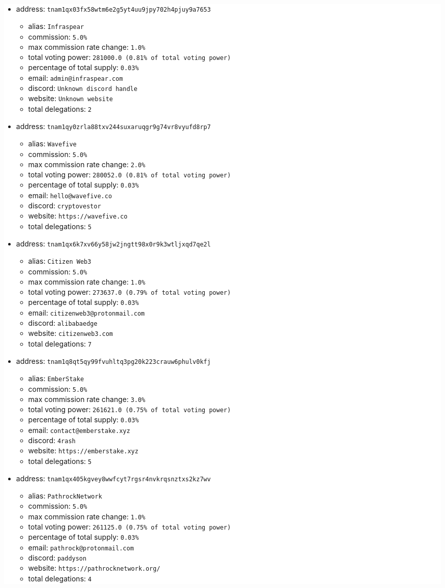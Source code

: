 - address: `tnam1qx03fx58wtm6e2g5yt4uu9jpy702h4pjuy9a7653`
    - alias: `Infraspear`
    - commission: `5.0%`
    - max commission rate change: `1.0%`
    - total voting power: `281000.0 (0.81% of total voting power)`
    - percentage of total supply: `0.03%`
    - email: `admin@infraspear.com`
    - discord: `Unknown discord handle`
    - website: `Unknown website`
    - total delegations: `2`

- address: `tnam1qy0zrla88txv244suxaruqgr9g74vr8vyufd8rp7`
    - alias: `Wavefive`
    - commission: `5.0%`
    - max commission rate change: `2.0%`
    - total voting power: `280052.0 (0.81% of total voting power)`
    - percentage of total supply: `0.03%`
    - email: `hello@wavefive.co`
    - discord: `cryptovestor`
    - website: `https://wavefive.co`
    - total delegations: `5`

- address: `tnam1qx6k7xv66y58jw2jngtt98x0r9k3wtljxqd7qe2l`
    - alias: `Citizen Web3`
    - commission: `5.0%`
    - max commission rate change: `1.0%`
    - total voting power: `273637.0 (0.79% of total voting power)`
    - percentage of total supply: `0.03%`
    - email: `citizenweb3@protonmail.com`
    - discord: `alibabaedge`
    - website: `citizenweb3.com`
    - total delegations: `7`

- address: `tnam1q8qt5qy99fvuhltq3pg20k223crauw6phulv0kfj`
    - alias: `EmberStake`
    - commission: `5.0%`
    - max commission rate change: `3.0%`
    - total voting power: `261621.0 (0.75% of total voting power)`
    - percentage of total supply: `0.03%`
    - email: `contact@emberstake.xyz`
    - discord: `4rash`
    - website: `https://emberstake.xyz`
    - total delegations: `5`

- address: `tnam1qx405kgvey8wwfcyt7rgsr4nvkrqsnztxs2kz7wv`
    - alias: `PathrockNetwork`
    - commission: `5.0%`
    - max commission rate change: `1.0%`
    - total voting power: `261125.0 (0.75% of total voting power)`
    - percentage of total supply: `0.03%`
    - email: `pathrock@protonmail.com`
    - discord: `paddyson`
    - website: `https://pathrocknetwork.org/`
    - total delegations: `4`
